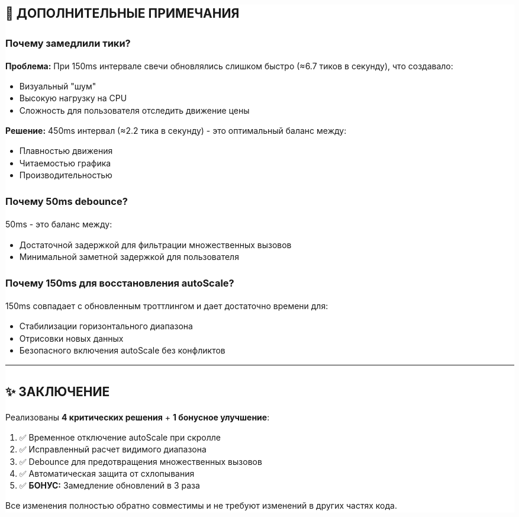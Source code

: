 ## 📝 ДОПОЛНИТЕЛЬНЫЕ ПРИМЕЧАНИЯ

### Почему замедлили тики?

**Проблема:** При 150ms интервале свечи обновлялись слишком быстро (≈6.7 тиков в секунду), что создавало:
- Визуальный "шум"
- Высокую нагрузку на CPU
- Сложность для пользователя отследить движение цены

**Решение:** 450ms интервал (≈2.2 тика в секунду) - это оптимальный баланс между:
- Плавностью движения
- Читаемостью графика
- Производительностью

### Почему 50ms debounce?

50ms - это баланс между:
- Достаточной задержкой для фильтрации множественных вызовов
- Минимальной заметной задержкой для пользователя

### Почему 150ms для восстановления autoScale?

150ms совпадает с обновленным троттлингом и дает достаточно времени для:
- Стабилизации горизонтального диапазона
- Отрисовки новых данных
- Безопасного включения autoScale без конфликтов

---

## ✨ ЗАКЛЮЧЕНИЕ

Реализованы **4 критических решения** + **1 бонусное улучшение**:

1. ✅ Временное отключение autoScale при скролле
2. ✅ Исправленный расчет видимого диапазона
3. ✅ Debounce для предотвращения множественных вызовов
4. ✅ Автоматическая защита от схлопывания
5. ✅ **БОНУС:** Замедление обновлений в 3 раза

Все изменения полностью обратно совместимы и не требуют изменений в других частях кода.

